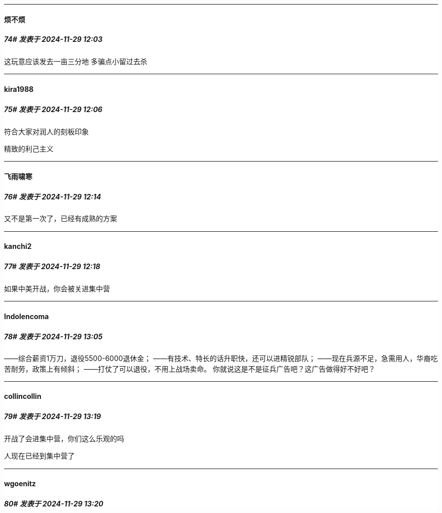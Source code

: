 
*****

####  烦不烦  
##### 74#       发表于 2024-11-29 12:03

这玩意应该发去一亩三分地 多骗点小留过去杀

*****

####  kira1988  
##### 75#       发表于 2024-11-29 12:06

符合大家对润人的刻板印象

精致的利己主义


*****

####  飞雨啸寒  
##### 76#       发表于 2024-11-29 12:14

又不是第一次了，已经有成熟的方案

*****

####  kanchi2  
##### 77#       发表于 2024-11-29 12:18

如果中美开战，你会被关进集中营


*****

####  Indolencoma  
##### 78#       发表于 2024-11-29 13:05

——综合薪资1万刀，退役5500-6000退休金；
——有技术、特长的话升职快，还可以进精锐部队；
——现在兵源不足，急需用人，华裔吃苦耐劳，政策上有倾斜；
——打仗了可以退役，不用上战场卖命。
你就说这是不是征兵广告吧？这广告做得好不好吧？


*****

####  collincollin  
##### 79#       发表于 2024-11-29 13:19

开战了会进集中营，你们这么乐观的吗

人现在已经到集中营了

*****

####  wgoenitz  
##### 80#       发表于 2024-11-29 13:20
